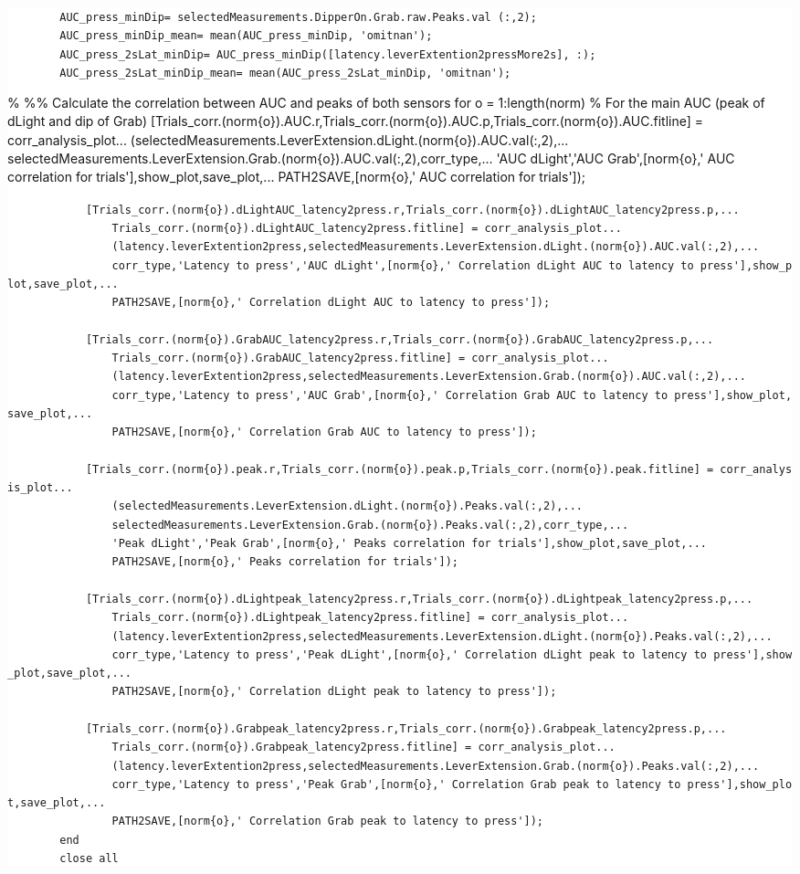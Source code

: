             AUC_press_minDip= selectedMeasurements.DipperOn.Grab.raw.Peaks.val (:,2);
            AUC_press_minDip_mean= mean(AUC_press_minDip, 'omitnan');
            AUC_press_2sLat_minDip= AUC_press_minDip([latency.leverExtention2pressMore2s], :);
            AUC_press_2sLat_minDip_mean= mean(AUC_press_2sLat_minDip, 'omitnan');
            
            
            
%             %% Calculate the correlation between AUC and peaks of both sensors
            for o = 1:length(norm)
                % For the main AUC (peak of dLight and dip of Grab)
                [Trials_corr.(norm{o}).AUC.r,Trials_corr.(norm{o}).AUC.p,Trials_corr.(norm{o}).AUC.fitline] = corr_analysis_plot...
                    (selectedMeasurements.LeverExtension.dLight.(norm{o}).AUC.val(:,2),...
                    selectedMeasurements.LeverExtension.Grab.(norm{o}).AUC.val(:,2),corr_type,...
                    'AUC dLight','AUC Grab',[norm{o},' AUC correlation for trials'],show_plot,save_plot,...
                    PATH2SAVE,[norm{o},' AUC correlation for trials']);
                
                [Trials_corr.(norm{o}).dLightAUC_latency2press.r,Trials_corr.(norm{o}).dLightAUC_latency2press.p,...
                    Trials_corr.(norm{o}).dLightAUC_latency2press.fitline] = corr_analysis_plot...
                    (latency.leverExtention2press,selectedMeasurements.LeverExtension.dLight.(norm{o}).AUC.val(:,2),...
                    corr_type,'Latency to press','AUC dLight',[norm{o},' Correlation dLight AUC to latency to press'],show_plot,save_plot,...
                    PATH2SAVE,[norm{o},' Correlation dLight AUC to latency to press']);
                
                [Trials_corr.(norm{o}).GrabAUC_latency2press.r,Trials_corr.(norm{o}).GrabAUC_latency2press.p,...
                    Trials_corr.(norm{o}).GrabAUC_latency2press.fitline] = corr_analysis_plot...
                    (latency.leverExtention2press,selectedMeasurements.LeverExtension.Grab.(norm{o}).AUC.val(:,2),...
                    corr_type,'Latency to press','AUC Grab',[norm{o},' Correlation Grab AUC to latency to press'],show_plot,save_plot,...
                    PATH2SAVE,[norm{o},' Correlation Grab AUC to latency to press']);
                
                [Trials_corr.(norm{o}).peak.r,Trials_corr.(norm{o}).peak.p,Trials_corr.(norm{o}).peak.fitline] = corr_analysis_plot...
                    (selectedMeasurements.LeverExtension.dLight.(norm{o}).Peaks.val(:,2),...
                    selectedMeasurements.LeverExtension.Grab.(norm{o}).Peaks.val(:,2),corr_type,...
                    'Peak dLight','Peak Grab',[norm{o},' Peaks correlation for trials'],show_plot,save_plot,...
                    PATH2SAVE,[norm{o},' Peaks correlation for trials']);
                
                [Trials_corr.(norm{o}).dLightpeak_latency2press.r,Trials_corr.(norm{o}).dLightpeak_latency2press.p,...
                    Trials_corr.(norm{o}).dLightpeak_latency2press.fitline] = corr_analysis_plot...
                    (latency.leverExtention2press,selectedMeasurements.LeverExtension.dLight.(norm{o}).Peaks.val(:,2),...
                    corr_type,'Latency to press','Peak dLight',[norm{o},' Correlation dLight peak to latency to press'],show_plot,save_plot,...
                    PATH2SAVE,[norm{o},' Correlation dLight peak to latency to press']);
                
                [Trials_corr.(norm{o}).Grabpeak_latency2press.r,Trials_corr.(norm{o}).Grabpeak_latency2press.p,...
                    Trials_corr.(norm{o}).Grabpeak_latency2press.fitline] = corr_analysis_plot...
                    (latency.leverExtention2press,selectedMeasurements.LeverExtension.Grab.(norm{o}).Peaks.val(:,2),...
                    corr_type,'Latency to press','Peak Grab',[norm{o},' Correlation Grab peak to latency to press'],show_plot,save_plot,...
                    PATH2SAVE,[norm{o},' Correlation Grab peak to latency to press']);
            end
            close all
            